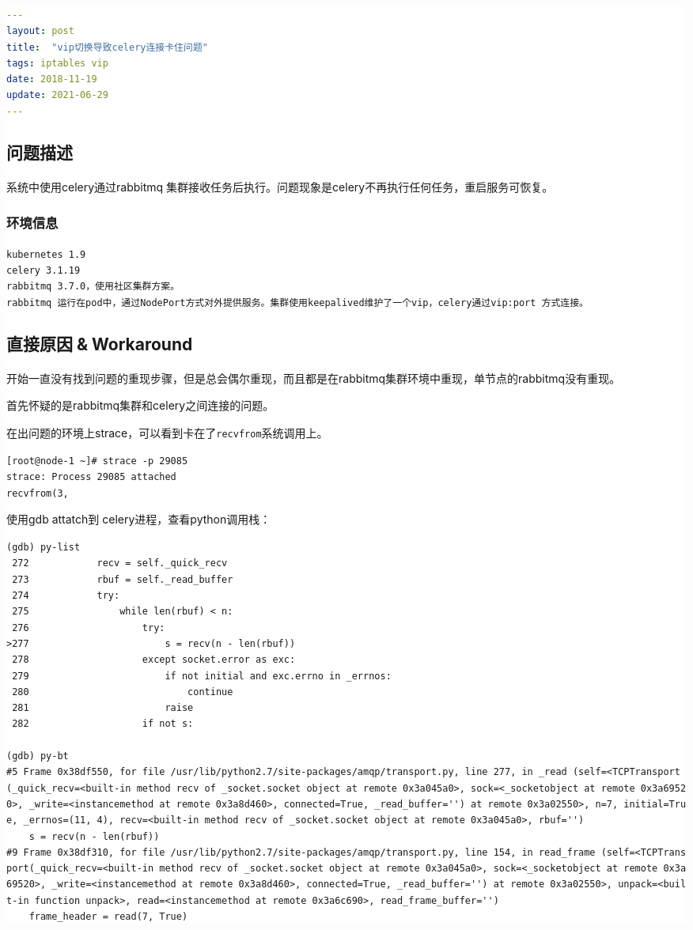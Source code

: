 ```yaml
---
layout: post
title:  "vip切换导致celery连接卡住问题"
tags: iptables vip
date: 2018-11-19
update: 2021-06-29
---
```


## 问题描述
系统中使用celery通过rabbitmq 集群接收任务后执行。问题现象是celery不再执行任何任务，重启服务可恢复。

[//]: # (EAS-19150)

### 环境信息
```
kubernetes 1.9
celery 3.1.19
rabbitmq 3.7.0，使用社区集群方案。
rabbitmq 运行在pod中，通过NodePort方式对外提供服务。集群使用keepalived维护了一个vip，celery通过vip:port 方式连接。
```

## 直接原因 & Workaround
开始一直没有找到问题的重现步骤，但是总会偶尔重现，而且都是在rabbitmq集群环境中重现，单节点的rabbitmq没有重现。

首先怀疑的是rabbitmq集群和celery之间连接的问题。

在出问题的环境上strace，可以看到卡在了`recvfrom`系统调用上。

```
[root@node-1 ~]# strace -p 29085
strace: Process 29085 attached
recvfrom(3,
```

使用gdb attatch到 celery进程，查看python调用栈：
```
(gdb) py-list
 272            recv = self._quick_recv
 273            rbuf = self._read_buffer
 274            try:
 275                while len(rbuf) < n:
 276                    try:
>277                        s = recv(n - len(rbuf))
 278                    except socket.error as exc:
 279                        if not initial and exc.errno in _errnos:
 280                            continue
 281                        raise
 282                    if not s:

(gdb) py-bt
#5 Frame 0x38df550, for file /usr/lib/python2.7/site-packages/amqp/transport.py, line 277, in _read (self=<TCPTransport(_quick_recv=<built-in method recv of _socket.socket object at remote 0x3a045a0>, sock=<_socketobject at remote 0x3a69520>, _write=<instancemethod at remote 0x3a8d460>, connected=True, _read_buffer='') at remote 0x3a02550>, n=7, initial=True, _errnos=(11, 4), recv=<built-in method recv of _socket.socket object at remote 0x3a045a0>, rbuf='')
    s = recv(n - len(rbuf))
#9 Frame 0x38df310, for file /usr/lib/python2.7/site-packages/amqp/transport.py, line 154, in read_frame (self=<TCPTransport(_quick_recv=<built-in method recv of _socket.socket object at remote 0x3a045a0>, sock=<_socketobject at remote 0x3a69520>, _write=<instancemethod at remote 0x3a8d460>, connected=True, _read_buffer='') at remote 0x3a02550>, unpack=<built-in function unpack>, read=<instancemethod at remote 0x3a6c690>, read_frame_buffer='')
    frame_header = read(7, True)
```